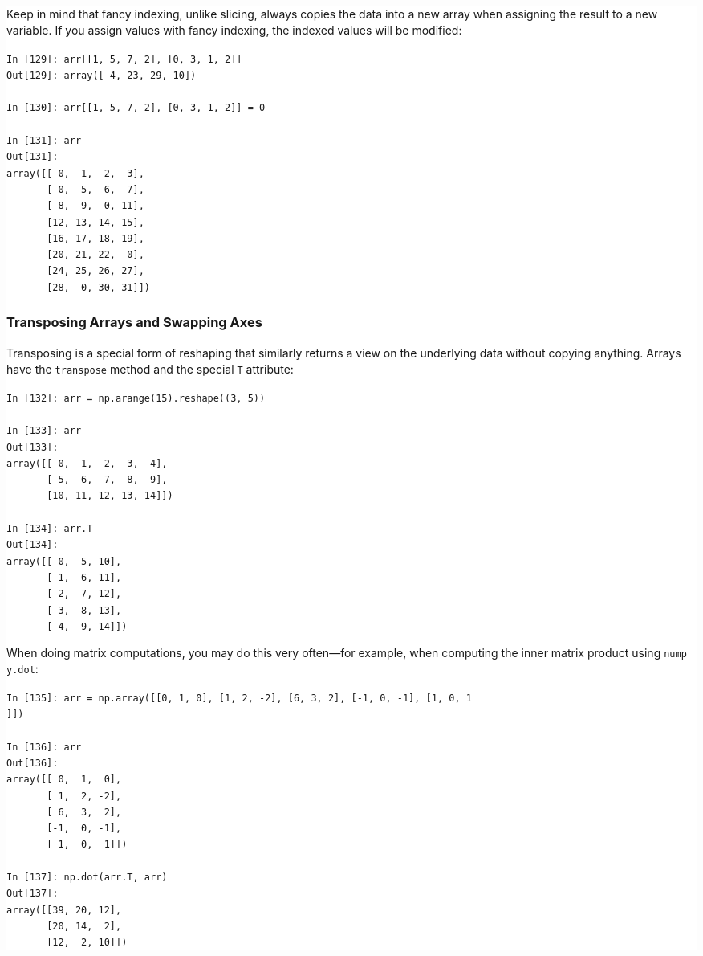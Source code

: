 Keep in mind that fancy indexing, unlike slicing, always copies the data into a new array when assigning the result to a new variable. If you assign values with fancy indexing, the indexed values will be modified:

```
In [129]: arr[[1, 5, 7, 2], [0, 3, 1, 2]]
Out[129]: array([ 4, 23, 29, 10])

In [130]: arr[[1, 5, 7, 2], [0, 3, 1, 2]] = 0

In [131]: arr
Out[131]: 
array([[ 0,  1,  2,  3],
       [ 0,  5,  6,  7],
       [ 8,  9,  0, 11],
       [12, 13, 14, 15],
       [16, 17, 18, 19],
       [20, 21, 22,  0],
       [24, 25, 26, 27],
       [28,  0, 30, 31]])
```

### Transposing Arrays and Swapping Axes[](https://wesmckinney.com/book/numpy-basics#numpy_transposing)

Transposing is a special form of reshaping that similarly returns a view on the underlying data without copying anything. Arrays have the `transpose` method and the special `T` attribute:

```
In [132]: arr = np.arange(15).reshape((3, 5))

In [133]: arr
Out[133]: 
array([[ 0,  1,  2,  3,  4],
       [ 5,  6,  7,  8,  9],
       [10, 11, 12, 13, 14]])

In [134]: arr.T
Out[134]: 
array([[ 0,  5, 10],
       [ 1,  6, 11],
       [ 2,  7, 12],
       [ 3,  8, 13],
       [ 4,  9, 14]])
```

When doing matrix computations, you may do this very often—for example, when computing the inner matrix product using `numpy.dot`:

```
In [135]: arr = np.array([[0, 1, 0], [1, 2, -2], [6, 3, 2], [-1, 0, -1], [1, 0, 1
]])

In [136]: arr
Out[136]: 
array([[ 0,  1,  0],
       [ 1,  2, -2],
       [ 6,  3,  2],
       [-1,  0, -1],
       [ 1,  0,  1]])

In [137]: np.dot(arr.T, arr)
Out[137]: 
array([[39, 20, 12],
       [20, 14,  2],
       [12,  2, 10]])
```